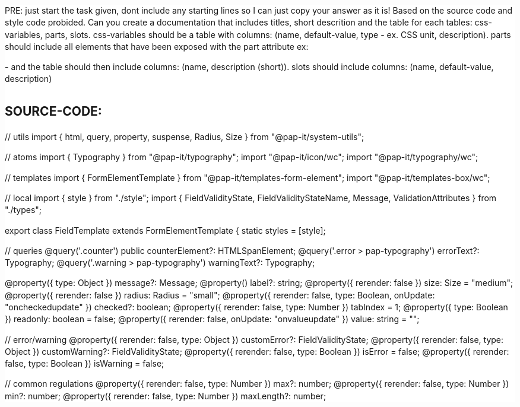 PRE: just start the task given, dont include any starting lines so I can just copy your answer as it is!
 Based on the source code and style code probided. Can you create a documentation that includes titles, short descrition and the table for each tables: css-variables, parts, slots.
css-variables should be a table with columns: (name, default-value, type - ex. CSS unit, description).
parts should include all elements that have been exposed with the part attribute ex: <p part='foo'> - and the table should then include columns: (name, description (short)).
slots should include columns: (name, default-value, description)

## SOURCE-CODE:
// utils 
import { html, query, property, suspense, Radius, Size } from "@pap-it/system-utils";

// atoms
import { Typography } from "@pap-it/typography";
import "@pap-it/icon/wc";
import "@pap-it/typography/wc";

// templates
import { FormElementTemplate } from "@pap-it/templates-form-element";
import "@pap-it/templates-box/wc";

// local 
import { style } from "./style";
import { FieldValidityState, FieldValidityStateName, Message, ValidationAttributes } from "./types";

export class FieldTemplate<T extends HTMLElement = HTMLInputElement> extends FormElementTemplate {
  static styles = [style];

  // queries
  @query('.counter') public counterElement?: HTMLSpanElement;
  @query('.error > pap-typography') errorText?: Typography;
  @query('.warning > pap-typography') warningText?: Typography;

  @property({ type: Object }) message?: Message;
  @property() label?: string;
  @property({ rerender: false }) size: Size = "medium";
  @property({ rerender: false }) radius: Radius = "small";
  @property({ rerender: false, type: Boolean, onUpdate: "oncheckedupdate" }) checked?: boolean;
  @property({ rerender: false, type: Number }) tabIndex = 1;
  @property({ type: Boolean }) readonly: boolean = false;
  @property({ rerender: false, onUpdate: "onvalueupdate" }) value: string = "";

  // error/warning 
  @property({ rerender: false, type: Object }) customError?: FieldValidityState;
  @property({ rerender: false, type: Object }) customWarning?: FieldValidityState;
  @property({ rerender: false, type: Boolean }) isError = false;
  @property({ rerender: false, type: Boolean }) isWarning = false;

  // common regulations
  @property({ rerender: false, type: Number }) max?: number;
  @property({ rerender: false, type: Number }) min?: number;
  @property({ rerender: false, type: Number }) maxLength?: number;
